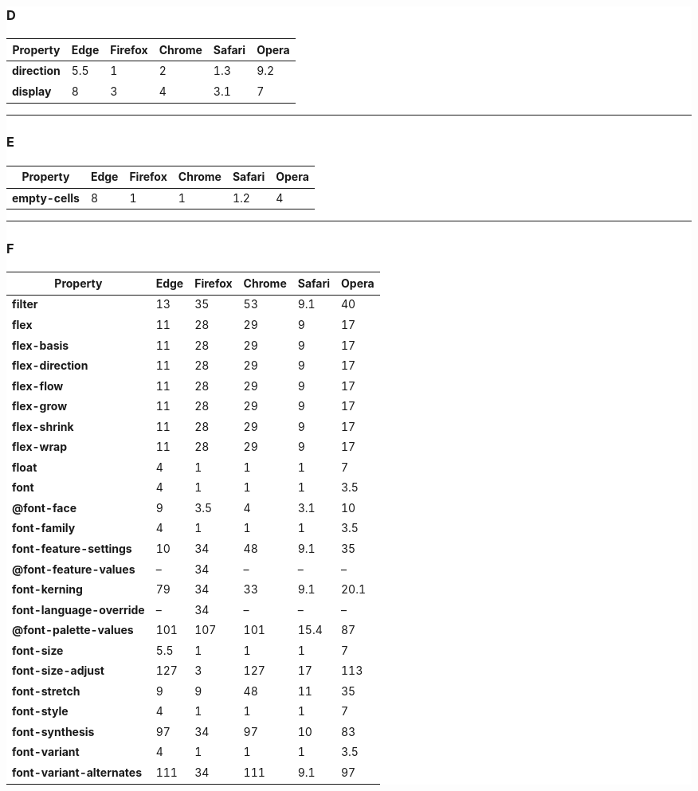 
### D

| Property      | Edge | Firefox | Chrome | Safari | Opera |
| ------------- | ---- | ------- | ------ | ------ | ----- |
| **direction** | 5.5  | 1       | 2      | 1.3    | 9.2   |
| **display**   | 8    | 3       | 4      | 3.1    | 7     |

---

### E

| Property        | Edge | Firefox | Chrome | Safari | Opera |
| --------------- | ---- | ------- | ------ | ------ | ----- |
| **empty-cells** | 8    | 1       | 1      | 1.2    | 4     |

---

### F

| Property                    | Edge | Firefox | Chrome | Safari | Opera |
| --------------------------- | ---- | ------- | ------ | ------ | ----- |
| **filter**                  | 13   | 35      | 53     | 9.1    | 40    |
| **flex**                    | 11   | 28      | 29     | 9      | 17    |
| **flex-basis**              | 11   | 28      | 29     | 9      | 17    |
| **flex-direction**          | 11   | 28      | 29     | 9      | 17    |
| **flex-flow**               | 11   | 28      | 29     | 9      | 17    |
| **flex-grow**               | 11   | 28      | 29     | 9      | 17    |
| **flex-shrink**             | 11   | 28      | 29     | 9      | 17    |
| **flex-wrap**               | 11   | 28      | 29     | 9      | 17    |
| **float**                   | 4    | 1       | 1      | 1      | 7     |
| **font**                    | 4    | 1       | 1      | 1      | 3.5   |
| **@font-face**              | 9    | 3.5     | 4      | 3.1    | 10    |
| **font-family**             | 4    | 1       | 1      | 1      | 3.5   |
| **font-feature-settings**   | 10   | 34      | 48     | 9.1    | 35    |
| **@font-feature-values**    | –    | 34      | –      | –      | –     |
| **font-kerning**            | 79   | 34      | 33     | 9.1    | 20.1  |
| **font-language-override**  | –    | 34      | –      | –      | –     |
| **@font-palette-values**    | 101  | 107     | 101    | 15.4   | 87    |
| **font-size**               | 5.5  | 1       | 1      | 1      | 7     |
| **font-size-adjust**        | 127  | 3       | 127    | 17     | 113   |
| **font-stretch**            | 9    | 9       | 48     | 11     | 35    |
| **font-style**              | 4    | 1       | 1      | 1      | 7     |
| **font-synthesis**          | 97   | 34      | 97     | 10     | 83    |
| **font-variant**            | 4    | 1       | 1      | 1      | 3.5   |
| **font-variant-alternates** | 111  | 34      | 111    | 9.1    | 97    |